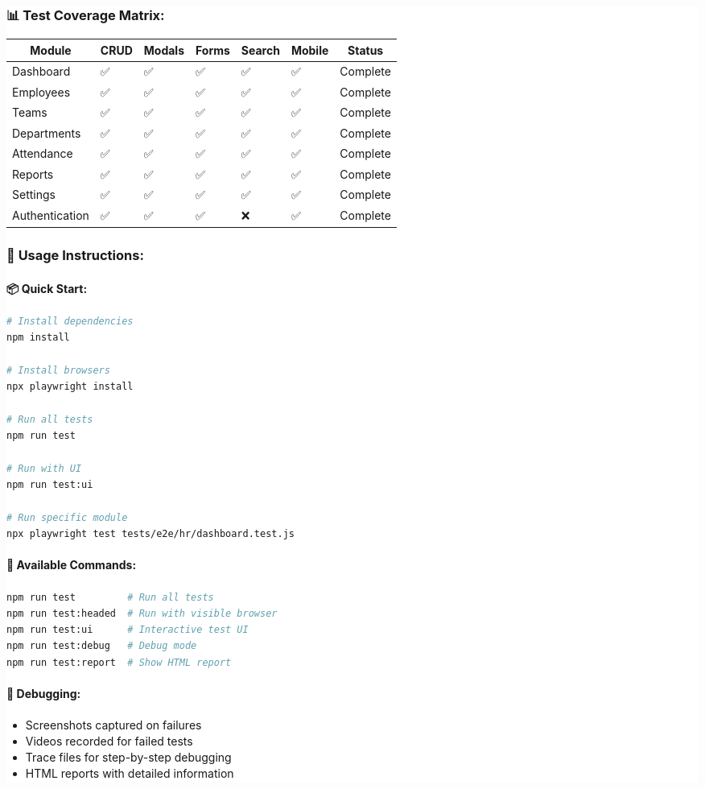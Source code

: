 ### 📊 **Test Coverage Matrix:**

| Module | CRUD | Modals | Forms | Search | Mobile | Status |
|--------|------|--------|-------|--------|--------|--------|
| Dashboard | ✅ | ✅ | ✅ | ✅ | ✅ | Complete |
| Employees | ✅ | ✅ | ✅ | ✅ | ✅ | Complete |
| Teams | ✅ | ✅ | ✅ | ✅ | ✅ | Complete |
| Departments | ✅ | ✅ | ✅ | ✅ | ✅ | Complete |
| Attendance | ✅ | ✅ | ✅ | ✅ | ✅ | Complete |
| Reports | ✅ | ✅ | ✅ | ✅ | ✅ | Complete |
| Settings | ✅ | ✅ | ✅ | ✅ | ✅ | Complete |
| Authentication | ✅ | ✅ | ✅ | ❌ | ✅ | Complete |

### 🚀 **Usage Instructions:**

#### 📦 **Quick Start:**
```bash
# Install dependencies
npm install

# Install browsers
npx playwright install

# Run all tests
npm run test

# Run with UI
npm run test:ui

# Run specific module
npx playwright test tests/e2e/hr/dashboard.test.js
```

#### 🔧 **Available Commands:**
```bash
npm run test         # Run all tests
npm run test:headed  # Run with visible browser
npm run test:ui      # Interactive test UI
npm run test:debug   # Debug mode
npm run test:report  # Show HTML report
```

#### 🐛 **Debugging:**
- Screenshots captured on failures
- Videos recorded for failed tests
- Trace files for step-by-step debugging
- HTML reports with detailed information
